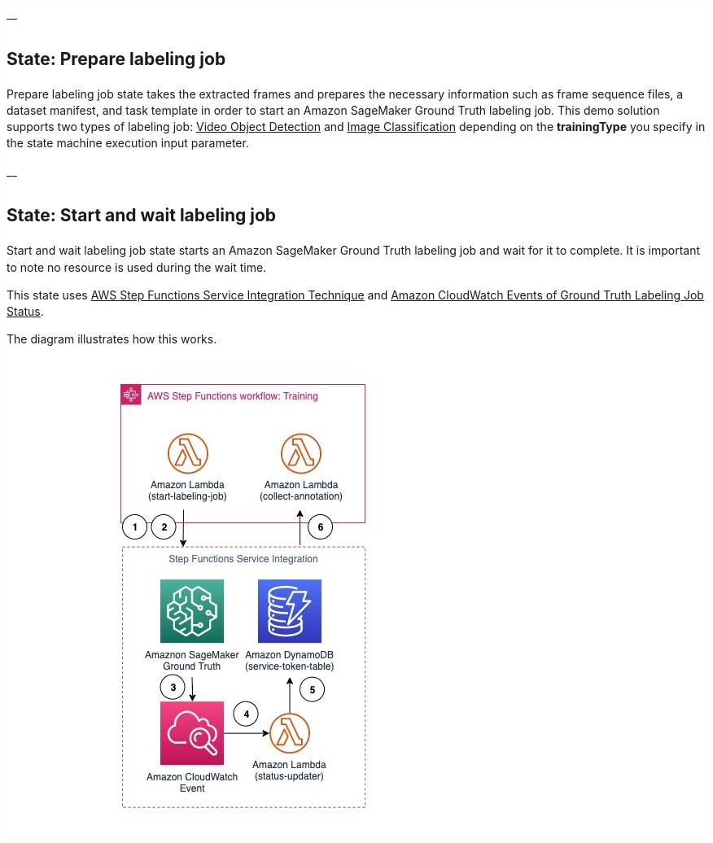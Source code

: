 __

## State: Prepare labeling job

Prepare labeling job state takes the extracted frames and prepares the necessary information such as frame sequence files, a dataset manifest, and task template in order to start an Amazon SageMaker Ground Truth labeling job. This demo solution supports two types of labeling job: [Video Object Detection](https://docs.aws.amazon.com/sagemaker/latest/dg/sms-video-object-detection.html) and [Image Classification](https://docs.aws.amazon.com/sagemaker/latest/dg/sms-image-classification.html) depending on the **trainingType** you specify in the state machine execution input parameter.

__

## State: Start and wait labeling job

Start and wait labeling job state starts an Amazon SageMaker Ground Truth labeling job and wait for it to complete. It is important to note no resource is used during the wait time.

This state uses [AWS Step Functions Service Integration Technique](https://docs.aws.amazon.com/step-functions/latest/dg/concepts-service-integrations.html) and [Amazon CloudWatch Events of Ground Truth Labeling Job Status](https://docs.aws.amazon.com/sagemaker/latest/dg/sms-monitor-cloud-watch.html).

The diagram illustrates how this works.

![Service Integration Technique](../../deployment/images/amazon-rekognition-custom-brand-detection-service-integration.jpg)
